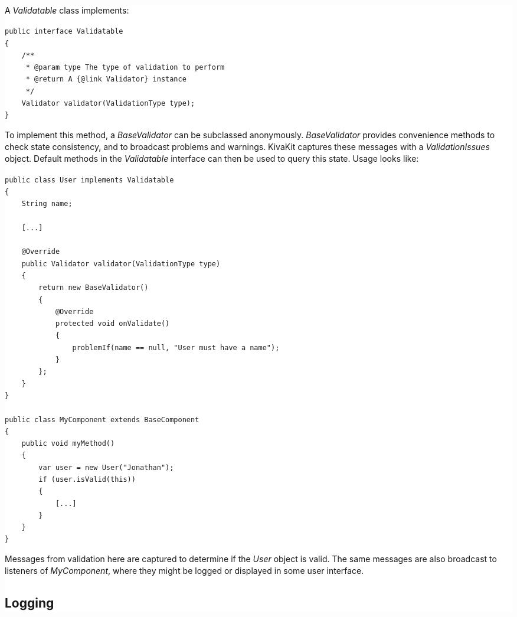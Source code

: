 A *Validatable* class implements:

    public interface Validatable
    {
        /**
         * @param type The type of validation to perform
         * @return A {@link Validator} instance
         */
        Validator validator(ValidationType type);
    }

To implement this method, a *BaseValidator* can be subclassed anonymously. *BaseValidator* provides convenience methods to check state consistency, and to broadcast problems and warnings. KivaKit captures these messages with a *ValidationIssues* object. Default methods in the *Validatable* interface can then be used to query this state. Usage looks like:

    public class User implements Validatable
    {
        String name;
        
        [...]
        
        @Override
        public Validator validator(ValidationType type)
        {
            return new BaseValidator()
            {
                @Override
                protected void onValidate()
                {
                    problemIf(name == null, "User must have a name");
                }
            };
        }
    }
    
    public class MyComponent extends BaseComponent
    {
        public void myMethod()
        {
            var user = new User("Jonathan");
            if (user.isValid(this))
            {
                [...]
            }
        }
    }
    
Messages from validation here are captured to determine if the *User* object is valid. The same messages are also broadcast to listeners of *MyComponent*, where they might be logged or displayed in some user interface.

## Logging
